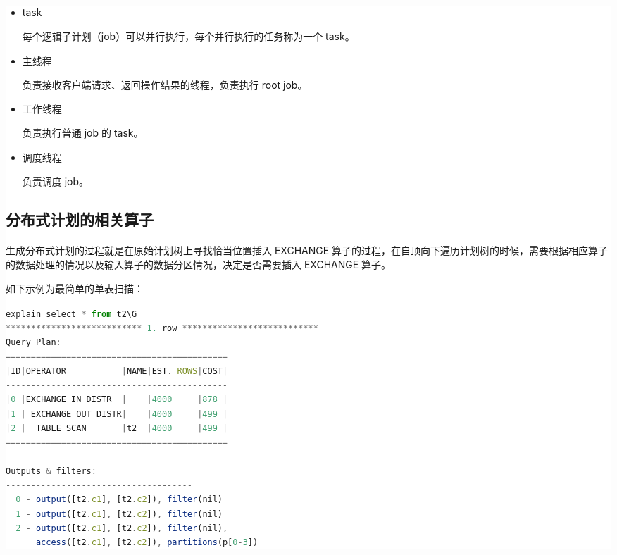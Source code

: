 






* task

  每个逻辑子计划（job）可以并行执行，每个并行执行的任务称为一个 task。
  






* 主线程

  负责接收客户端请求、返回操作结果的线程，负责执行 root job。
  






* 工作线程

  负责执行普通 job 的 task。
  

* 调度线程

  负责调度 job。
  






分布式计划的相关算子 
-------------------

生成分布式计划的过程就是在原始计划树上寻找恰当位置插入 EXCHANGE 算子的过程，在自顶向下遍历计划树的时候，需要根据相应算子的数据处理的情况以及输入算子的数据分区情况，决定是否需要插入 EXCHANGE 算子。

如下示例为最简单的单表扫描：

```javascript
explain select * from t2\G
*************************** 1. row ***************************
Query Plan: 
============================================
|ID|OPERATOR           |NAME|EST. ROWS|COST|
--------------------------------------------
|0 |EXCHANGE IN DISTR  |    |4000     |878 |
|1 | EXCHANGE OUT DISTR|    |4000     |499 |
|2 |  TABLE SCAN       |t2  |4000     |499 |
============================================

Outputs & filters: 
-------------------------------------
  0 - output([t2.c1], [t2.c2]), filter(nil)
  1 - output([t2.c1], [t2.c2]), filter(nil)
  2 - output([t2.c1], [t2.c2]), filter(nil), 
      access([t2.c1], [t2.c2]), partitions(p[0-3])
```
